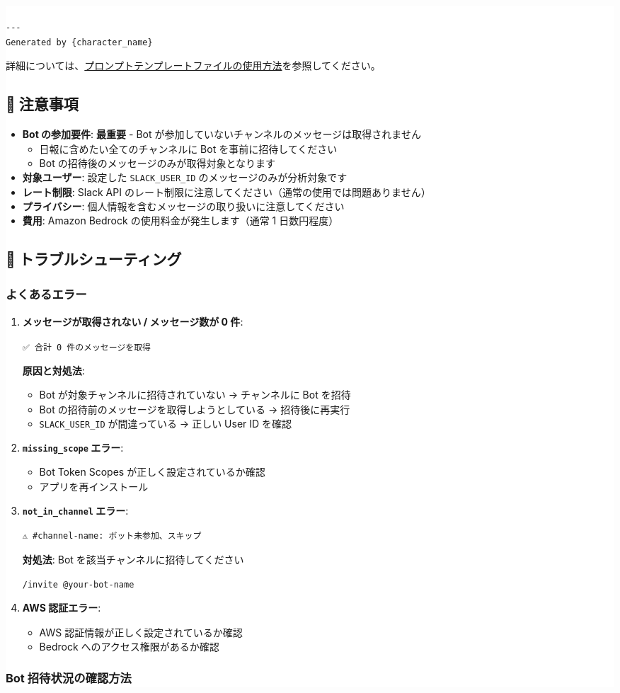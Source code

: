 ```

---
Generated by {character_name}
```

詳細については、[プロンプトテンプレートファイルの使用方法](docs/README_PROMPT_TEMPLATES.md)を参照してください。

## 📝 注意事項

- **Bot の参加要件**: **最重要** - Bot が参加していないチャンネルのメッセージは取得されません
  - 日報に含めたい全てのチャンネルに Bot を事前に招待してください
  - Bot の招待後のメッセージのみが取得対象となります
- **対象ユーザー**: 設定した `SLACK_USER_ID` のメッセージのみが分析対象です
- **レート制限**: Slack API のレート制限に注意してください（通常の使用では問題ありません）
- **プライバシー**: 個人情報を含むメッセージの取り扱いに注意してください
- **費用**: Amazon Bedrock の使用料金が発生します（通常 1 日数円程度）

## 🐛 トラブルシューティング

### よくあるエラー

1. **メッセージが取得されない / メッセージ数が 0 件**:

   ```
   ✅ 合計 0 件のメッセージを取得
   ```

   **原因と対処法**:

   - Bot が対象チャンネルに招待されていない → チャンネルに Bot を招待
   - Bot の招待前のメッセージを取得しようとしている → 招待後に再実行
   - `SLACK_USER_ID` が間違っている → 正しい User ID を確認

2. **`missing_scope` エラー**:

   - Bot Token Scopes が正しく設定されているか確認
   - アプリを再インストール

3. **`not_in_channel` エラー**:

   ```
   ⚠️ #channel-name: ボット未参加、スキップ
   ```

   **対処法**: Bot を該当チャンネルに招待してください

   ```
   /invite @your-bot-name
   ```

4. **AWS 認証エラー**:
   - AWS 認証情報が正しく設定されているか確認
   - Bedrock へのアクセス権限があるか確認

### Bot 招待状況の確認方法
